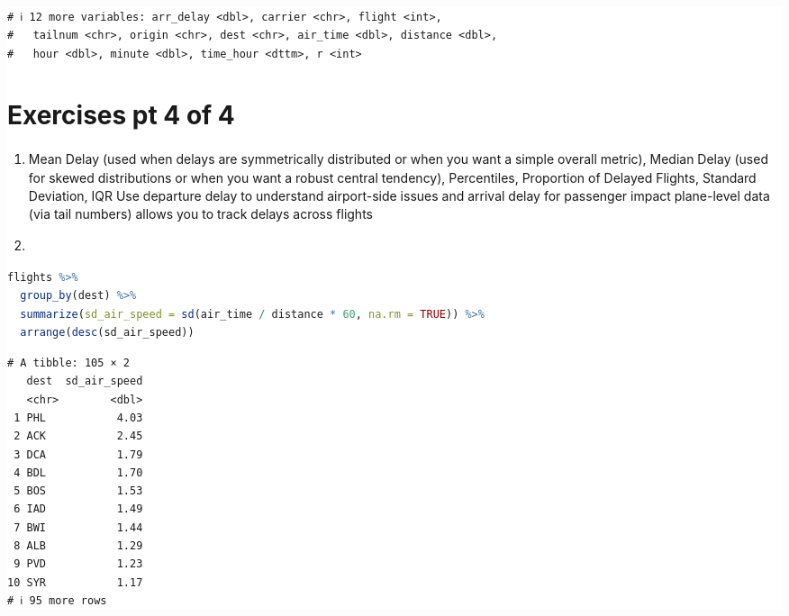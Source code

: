     # ℹ 12 more variables: arr_delay <dbl>, carrier <chr>, flight <int>,
    #   tailnum <chr>, origin <chr>, dest <chr>, air_time <dbl>, distance <dbl>,
    #   hour <dbl>, minute <dbl>, time_hour <dttm>, r <int>

# Exercises pt 4 of 4

1.  Mean Delay (used when delays are symmetrically distributed or when
    you want a simple overall metric), Median Delay (used for skewed
    distributions or when you want a robust central tendency),
    Percentiles, Proportion of Delayed Flights, Standard Deviation, IQR
    Use departure delay to understand airport-side issues and arrival
    delay for passenger impact plane-level data (via tail numbers)
    allows you to track delays across flights

2.  

``` r
flights %>%
  group_by(dest) %>%
  summarize(sd_air_speed = sd(air_time / distance * 60, na.rm = TRUE)) %>%
  arrange(desc(sd_air_speed))
```

    # A tibble: 105 × 2
       dest  sd_air_speed
       <chr>        <dbl>
     1 PHL           4.03
     2 ACK           2.45
     3 DCA           1.79
     4 BDL           1.70
     5 BOS           1.53
     6 IAD           1.49
     7 BWI           1.44
     8 ALB           1.29
     9 PVD           1.23
    10 SYR           1.17
    # ℹ 95 more rows
